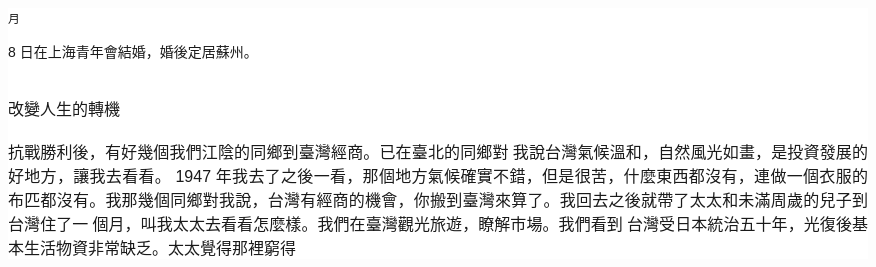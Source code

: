     月
   </span>
   <span class="s2" style="font-variant-numeric: normal; font-variant-east-asian: normal; font-stretch: normal; line-height: normal; font-family: Helvetica; font-kerning: none;">
    8
   </span>
   <span class="s1" style="font-kerning: none;">
    日在上海青年會結婚，婚後定居蘇州。
   </span>
  </p>
  <p class="p1" style="margin: 0px; text-align: justify; font-variant-numeric: normal; font-variant-east-asian: normal; font-stretch: normal; font-size: 16px; line-height: normal; font-family: Helvetica; min-height: 19px;">
   <span class="s1" style="font-kerning: none;">
   </span>
   <br/>
  </p>
  <p class="p2" style='margin: 0px; text-align: justify; font-variant-numeric: normal; font-variant-east-asian: normal; font-stretch: normal; font-size: 16px; line-height: normal; font-family: "PingFang SC";'>
   <span class="s1" style="font-kerning: none;">
    改變人生的轉機
   </span>
  </p>
  <p class="p1" style="margin: 0px; text-align: justify; font-variant-numeric: normal; font-variant-east-asian: normal; font-stretch: normal; font-size: 16px; line-height: normal; font-family: Helvetica; min-height: 19px;">
   <span class="s1" style="font-kerning: none;">
   </span>
   <br/>
  </p>
  <p class="p2" style='margin: 0px; text-align: justify; font-variant-numeric: normal; font-variant-east-asian: normal; font-stretch: normal; font-size: 16px; line-height: normal; font-family: "PingFang SC";'>
   <span class="s1" style="font-kerning: none;">
    抗戰勝利後，有好幾個我們江陰的同鄉到臺灣經商。已在臺北的同鄉對
   </span>
   <span class="s2" style="font-variant-numeric: normal; font-variant-east-asian: normal; font-stretch: normal; line-height: normal; font-family: Helvetica; font-kerning: none;">
   </span>
   <span class="s1" style="font-kerning: none;">
    我說台灣氣候溫和，自然風光如畫，是投資發展的好地方，讓我去看看。
   </span>
   <span class="s2" style="font-variant-numeric: normal; font-variant-east-asian: normal; font-stretch: normal; line-height: normal; font-family: Helvetica; font-kerning: none;">
    1947
   </span>
   <span class="s1" style="font-kerning: none;">
    年我去了之後一看，那個地方氣候確實不錯，但是很苦，什麼東西都沒有，連做一個衣服的布匹都沒有。我那幾個同鄉對我說，台灣有經商的機會，你搬到臺灣來算了。我回去之後就帶了太太和未滿周歲的兒子到台灣住了一
   </span>
   <span class="s2" style="font-variant-numeric: normal; font-variant-east-asian: normal; font-stretch: normal; line-height: normal; font-family: Helvetica; font-kerning: none;">
   </span>
   <span class="s1" style="font-kerning: none;">
    個月，叫我太太去看看怎麼樣。我們在臺灣觀光旅遊，瞭解市場。我們看到
   </span>
   <span class="s2" style="font-variant-numeric: normal; font-variant-east-asian: normal; font-stretch: normal; line-height: normal; font-family: Helvetica; font-kerning: none;">
   </span>
   <span class="s1" style="font-kerning: none;">
    台灣受日本統治五十年，光復後基本生活物資非常缺乏。太太覺得那裡窮得
   </span>
   <span class="s2" style="font-variant-numeric: normal; font-variant-east-asian: normal; font-stretch: normal; line-height: normal; font-family: Helvetica; font-kerning: none;">